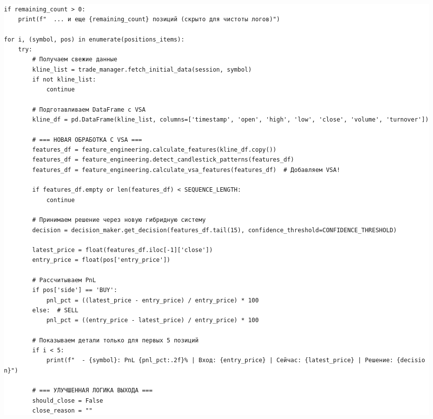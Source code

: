     if remaining_count > 0:
        print(f"  ... и еще {remaining_count} позиций (скрыто для чистоты логов)")

    for i, (symbol, pos) in enumerate(positions_items):
        try:
            # Получаем свежие данные
            kline_list = trade_manager.fetch_initial_data(session, symbol)
            if not kline_list: 
                continue
            
            # Подготавливаем DataFrame с VSA
            kline_df = pd.DataFrame(kline_list, columns=['timestamp', 'open', 'high', 'low', 'close', 'volume', 'turnover'])
            
            # === НОВАЯ ОБРАБОТКА С VSA ===
            features_df = feature_engineering.calculate_features(kline_df.copy())
            features_df = feature_engineering.detect_candlestick_patterns(features_df)
            features_df = feature_engineering.calculate_vsa_features(features_df)  # Добавляем VSA!
            
            if features_df.empty or len(features_df) < SEQUENCE_LENGTH: 
                continue

            # Принимаем решение через новую гибридную систему
            decision = decision_maker.get_decision(features_df.tail(15), confidence_threshold=CONFIDENCE_THRESHOLD)

            latest_price = float(features_df.iloc[-1]['close'])
            entry_price = float(pos['entry_price'])
            
            # Рассчитываем PnL
            if pos['side'] == 'BUY':
                pnl_pct = ((latest_price - entry_price) / entry_price) * 100
            else:  # SELL
                pnl_pct = ((entry_price - latest_price) / entry_price) * 100

            # Показываем детали только для первых 5 позиций
            if i < 5:
                print(f"  - {symbol}: PnL {pnl_pct:.2f}% | Вход: {entry_price} | Сейчас: {latest_price} | Решение: {decision}")

            # === УЛУЧШЕННАЯ ЛОГИКА ВЫХОДА ===
            should_close = False
            close_reason = ""
            